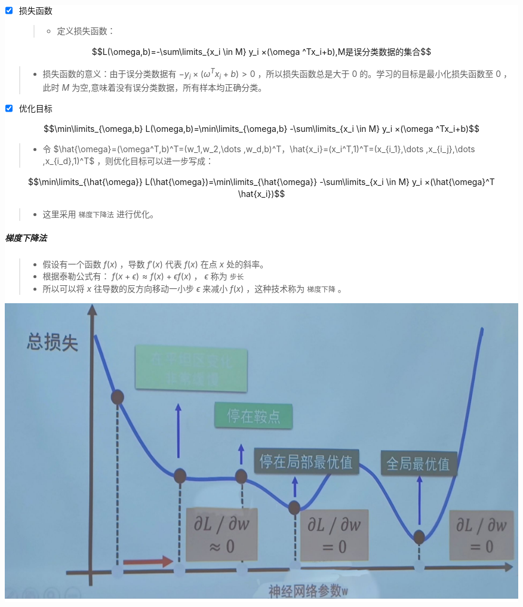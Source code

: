 - [x] 损失函数
  > - 定义损失函数：

$$L(\omega,b)=-\sum\limits_{x_i \in M} y_i ×(\omega ^Tx_i+b),M是误分类数据的集合$$

> - 损失函数的意义：由于误分类数据有 $-y_i ×(\omega ^Tx_i+b)>0$ ，所以损失函数总是大于 $0$ 的。学习的目标是最小化损失函数至 $0$ ，此时 $M$ 为空,意味着没有误分类数据，所有样本均正确分类。

- [x] 优化目标

$$\min\limits_{\omega,b} L(\omega,b)=\min\limits_{\omega,b} -\sum\limits_{x_i \in M} y_i ×(\omega ^Tx_i+b)$$

> - 令 $\hat{\omega}=(\omega^T,b)^T=(w_1,w_2,\dots ,w_d,b)^T，\hat{x_i}=(x_i^T,1)^T=(x_{i_1},\dots ,x_{i_j},\dots ,x_{i_d},1)^T$ ，则优化目标可以进一步写成：

$$\min\limits_{\hat{\omega}} L(\hat{\omega})=\min\limits_{\hat{\omega}} -\sum\limits_{x_i \in M} y_i ×(\hat{\omega}^T \hat{x_i})$$

> - 这里采用 `梯度下降法` 进行优化。

##### 梯度下降法
  > - 假设有一个函数 $f(x)$ ，导数 $f'(x)$ 代表 $f(x)$ 在点 $x$ 处的斜率。
  > - 根据泰勒公式有： $f(x+ \epsilon )≈f(x)+\epsilon f(x)$ ， $\epsilon$ 称为 `步长`
  > - 所以可以将 $x$ 往导数的反方向移动一小步 $\epsilon$ 来减小 $f(x)$ ，这种技术称为 `梯度下降` 。

<p align="center">
  <img src="./img/梯度下降法.jpg" alt="梯度下降法">
</p>
